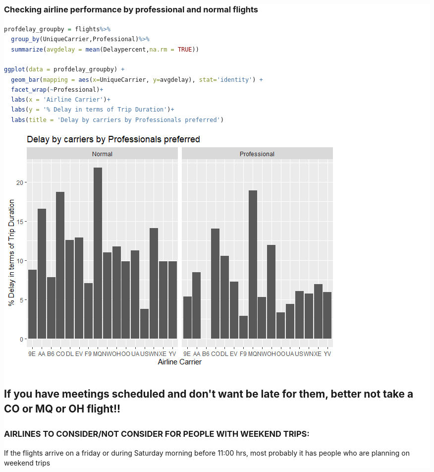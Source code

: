 ### Checking airline performance by professional and normal flights




```r
profdelay_groupby = flights%>%
  group_by(UniqueCarrier,Professional)%>%
  summarize(avgdelay = mean(Delaypercent,na.rm = TRUE))

ggplot(data = profdelay_groupby) + 
  geom_bar(mapping = aes(x=UniqueCarrier, y=avgdelay), stat='identity') + 
  facet_wrap(~Professional)+
  labs(x = 'Airline Carrier')+
  labs(y = '% Delay in terms of Trip Duration')+
  labs(title = 'Delay by carriers by Professionals preferred')
```

![](STA_380_-_Take_Home_-_Question1-3_Final_files/figure-html/unnamed-chunk-25-1.png)

## If you have meetings scheduled and don't want be late for them, better not take a CO or MQ or OH flight!!


### **AIRLINES TO CONSIDER/NOT CONSIDER FOR PEOPLE WITH WEEKEND TRIPS:**

If the flights arrive on a friday or during Saturday morning before 11:00 hrs, most probably it has people who are planning on weekend trips
